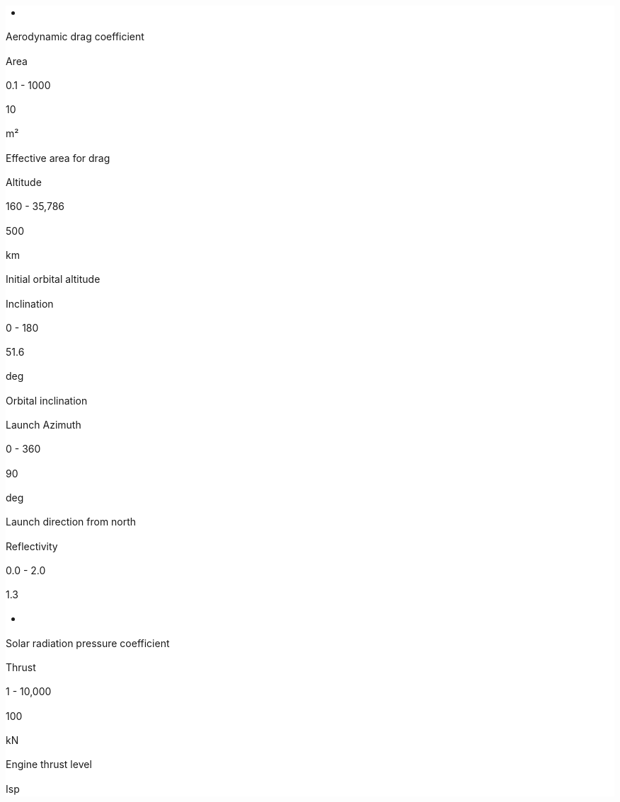 -

Aerodynamic drag coefficient

Area

0.1 - 1000

10

m²

Effective area for drag

Altitude

160 - 35,786

500

km

Initial orbital altitude

Inclination

0 - 180

51.6

deg

Orbital inclination

Launch Azimuth

0 - 360

90

deg

Launch direction from north

Reflectivity

0.0 - 2.0

1.3

-

Solar radiation pressure coefficient

Thrust

1 - 10,000

100

kN

Engine thrust level

Isp
